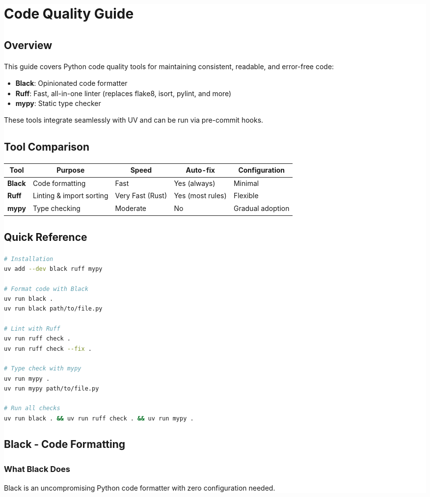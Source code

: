 # Code Quality Guide

## Overview

This guide covers Python code quality tools for maintaining consistent, readable, and error-free code:

- **Black**: Opinionated code formatter
- **Ruff**: Fast, all-in-one linter (replaces flake8, isort, pylint, and more)
- **mypy**: Static type checker

These tools integrate seamlessly with UV and can be run via pre-commit hooks.

## Tool Comparison

| Tool | Purpose | Speed | Auto-fix | Configuration |
|------|---------|-------|----------|---------------|
| **Black** | Code formatting | Fast | Yes (always) | Minimal |
| **Ruff** | Linting & import sorting | Very Fast (Rust) | Yes (most rules) | Flexible |
| **mypy** | Type checking | Moderate | No | Gradual adoption |

## Quick Reference

```bash
# Installation
uv add --dev black ruff mypy

# Format code with Black
uv run black .
uv run black path/to/file.py

# Lint with Ruff
uv run ruff check .
uv run ruff check --fix .

# Type check with mypy
uv run mypy .
uv run mypy path/to/file.py

# Run all checks
uv run black . && uv run ruff check . && uv run mypy .
```

## Black - Code Formatting

### What Black Does

Black is an uncompromising Python code formatter with zero configuration needed.
